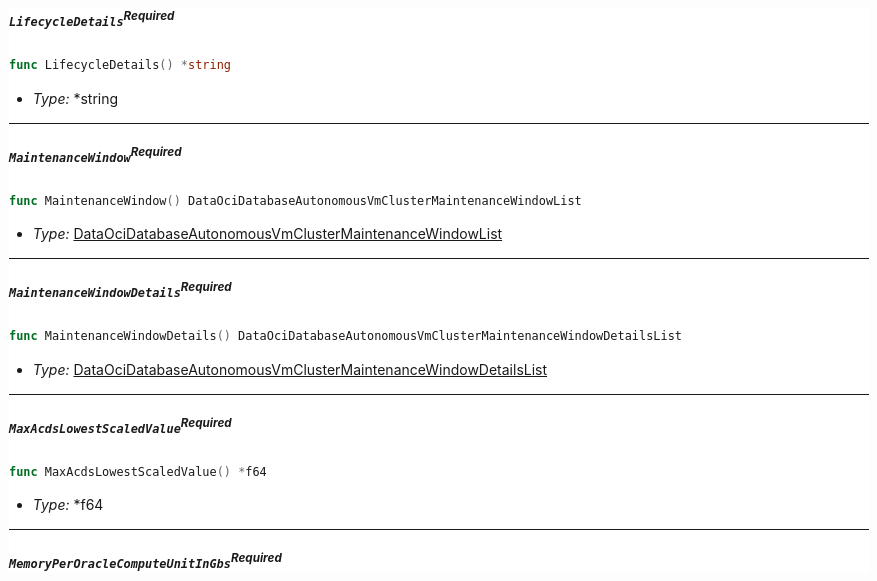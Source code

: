##### `LifecycleDetails`<sup>Required</sup> <a name="LifecycleDetails" id="rhizo-co-terraform-provider-oci.dataOciDatabaseAutonomousVmCluster.DataOciDatabaseAutonomousVmCluster.property.lifecycleDetails"></a>

```go
func LifecycleDetails() *string
```

- *Type:* *string

---

##### `MaintenanceWindow`<sup>Required</sup> <a name="MaintenanceWindow" id="rhizo-co-terraform-provider-oci.dataOciDatabaseAutonomousVmCluster.DataOciDatabaseAutonomousVmCluster.property.maintenanceWindow"></a>

```go
func MaintenanceWindow() DataOciDatabaseAutonomousVmClusterMaintenanceWindowList
```

- *Type:* <a href="#rhizo-co-terraform-provider-oci.dataOciDatabaseAutonomousVmCluster.DataOciDatabaseAutonomousVmClusterMaintenanceWindowList">DataOciDatabaseAutonomousVmClusterMaintenanceWindowList</a>

---

##### `MaintenanceWindowDetails`<sup>Required</sup> <a name="MaintenanceWindowDetails" id="rhizo-co-terraform-provider-oci.dataOciDatabaseAutonomousVmCluster.DataOciDatabaseAutonomousVmCluster.property.maintenanceWindowDetails"></a>

```go
func MaintenanceWindowDetails() DataOciDatabaseAutonomousVmClusterMaintenanceWindowDetailsList
```

- *Type:* <a href="#rhizo-co-terraform-provider-oci.dataOciDatabaseAutonomousVmCluster.DataOciDatabaseAutonomousVmClusterMaintenanceWindowDetailsList">DataOciDatabaseAutonomousVmClusterMaintenanceWindowDetailsList</a>

---

##### `MaxAcdsLowestScaledValue`<sup>Required</sup> <a name="MaxAcdsLowestScaledValue" id="rhizo-co-terraform-provider-oci.dataOciDatabaseAutonomousVmCluster.DataOciDatabaseAutonomousVmCluster.property.maxAcdsLowestScaledValue"></a>

```go
func MaxAcdsLowestScaledValue() *f64
```

- *Type:* *f64

---

##### `MemoryPerOracleComputeUnitInGbs`<sup>Required</sup> <a name="MemoryPerOracleComputeUnitInGbs" id="rhizo-co-terraform-provider-oci.dataOciDatabaseAutonomousVmCluster.DataOciDatabaseAutonomousVmCluster.property.memoryPerOracleComputeUnitInGbs"></a>
